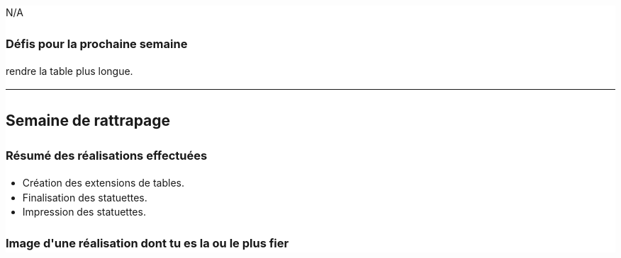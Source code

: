 N/A
### Défis pour la prochaine semaine

rendre la table plus longue.

---

## Semaine de rattrapage
### Résumé des réalisations effectuées
- Création des extensions de tables.
- Finalisation des statuettes.
- Impression des statuettes.

### Image d'une réalisation dont tu es la ou le plus fier
